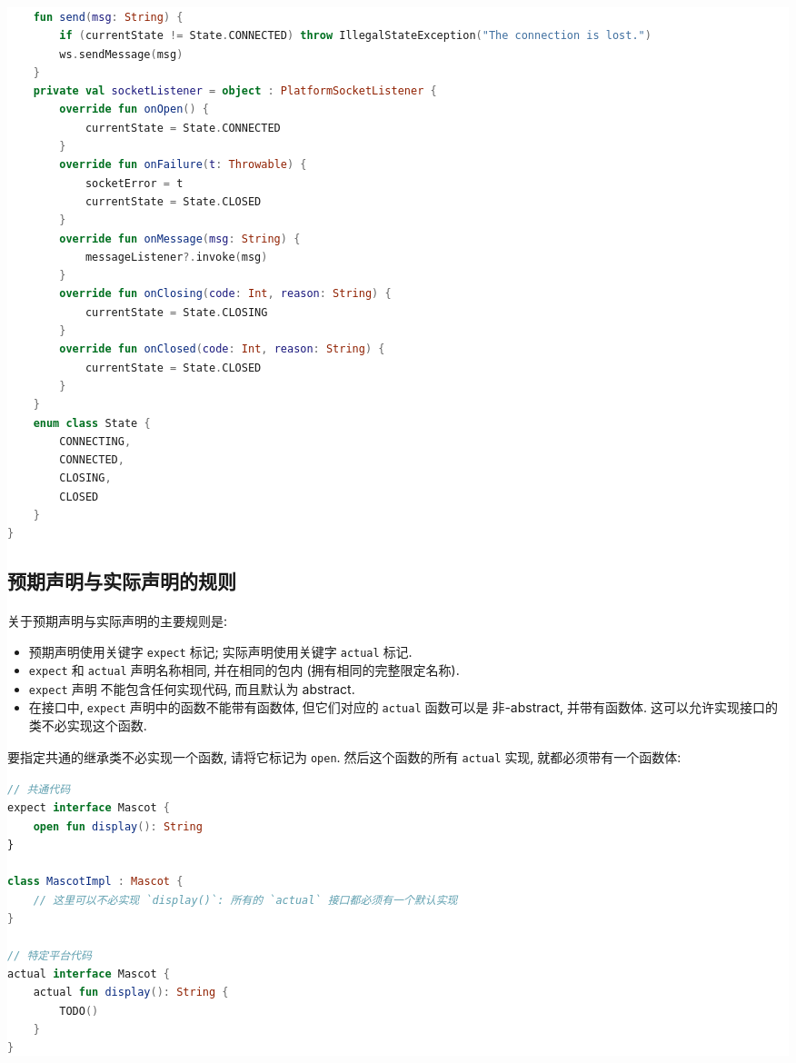 ```kotlin
    fun send(msg: String) {
        if (currentState != State.CONNECTED) throw IllegalStateException("The connection is lost.")
        ws.sendMessage(msg)
    }
    private val socketListener = object : PlatformSocketListener {
        override fun onOpen() {
            currentState = State.CONNECTED
        }
        override fun onFailure(t: Throwable) {
            socketError = t
            currentState = State.CLOSED
        }
        override fun onMessage(msg: String) {
            messageListener?.invoke(msg)
        }
        override fun onClosing(code: Int, reason: String) {
            currentState = State.CLOSING
        }
        override fun onClosed(code: Int, reason: String) {
            currentState = State.CLOSED
        }
    }
    enum class State {
        CONNECTING,
        CONNECTED,
        CLOSING,
        CLOSED
    }
}
```

## 预期声明与实际声明的规则

关于预期声明与实际声明的主要规则是:
* 预期声明使用关键字 `expect` 标记; 实际声明使用关键字 `actual` 标记.
* `expect` 和 `actual` 声明名称相同, 并在相同的包内 (拥有相同的完整限定名称).
* `expect` 声明 不能包含任何实现代码, 而且默认为 abstract.
* 在接口中, `expect` 声明中的函数不能带有函数体, 但它们对应的 `actual` 函数可以是 非-abstract, 并带有函数体.
这可以允许实现接口的类不必实现这个函数.

要指定共通的继承类不必实现一个函数, 请将它标记为 `open`.
然后这个函数的所有 `actual` 实现, 就都必须带有一个函数体:

```kotlin
// 共通代码
expect interface Mascot {
    open fun display(): String
}

class MascotImpl : Mascot {
    // 这里可以不必实现 `display()`: 所有的 `actual` 接口都必须有一个默认实现
}

// 特定平台代码
actual interface Mascot {
    actual fun display(): String {
        TODO()
    }
}
```
